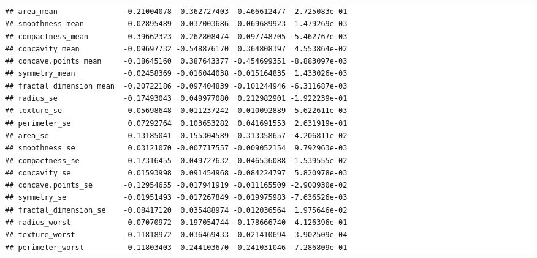     ## area_mean               -0.21004078  0.362727403  0.466612477 -2.725083e-01
    ## smoothness_mean          0.02895489 -0.037003686  0.069689923  1.479269e-03
    ## compactness_mean         0.39662323  0.262808474  0.097748705 -5.462767e-03
    ## concavity_mean          -0.09697732 -0.548876170  0.364808397  4.553864e-02
    ## concave.points_mean     -0.18645160  0.387643377 -0.454699351 -8.883097e-03
    ## symmetry_mean           -0.02458369 -0.016044038 -0.015164835  1.433026e-03
    ## fractal_dimension_mean  -0.20722186 -0.097404839 -0.101244946 -6.311687e-03
    ## radius_se               -0.17493043  0.049977080  0.212982901 -1.922239e-01
    ## texture_se               0.05698648 -0.011237242 -0.010092889 -5.622611e-03
    ## perimeter_se             0.07292764  0.103653282  0.041691553  2.631919e-01
    ## area_se                  0.13185041 -0.155304589 -0.313358657 -4.206811e-02
    ## smoothness_se            0.03121070 -0.007717557 -0.009052154  9.792963e-03
    ## compactness_se           0.17316455 -0.049727632  0.046536088 -1.539555e-02
    ## concavity_se             0.01593998  0.091454968 -0.084224797  5.820978e-03
    ## concave.points_se       -0.12954655 -0.017941919 -0.011165509 -2.900930e-02
    ## symmetry_se             -0.01951493 -0.017267849 -0.019975983 -7.636526e-03
    ## fractal_dimension_se    -0.08417120  0.035488974 -0.012036564  1.975646e-02
    ## radius_worst             0.07070972 -0.197054744 -0.178666740  4.126396e-01
    ## texture_worst           -0.11818972  0.036469433  0.021410694 -3.902509e-04
    ## perimeter_worst          0.11803403 -0.244103670 -0.241031046 -7.286809e-01